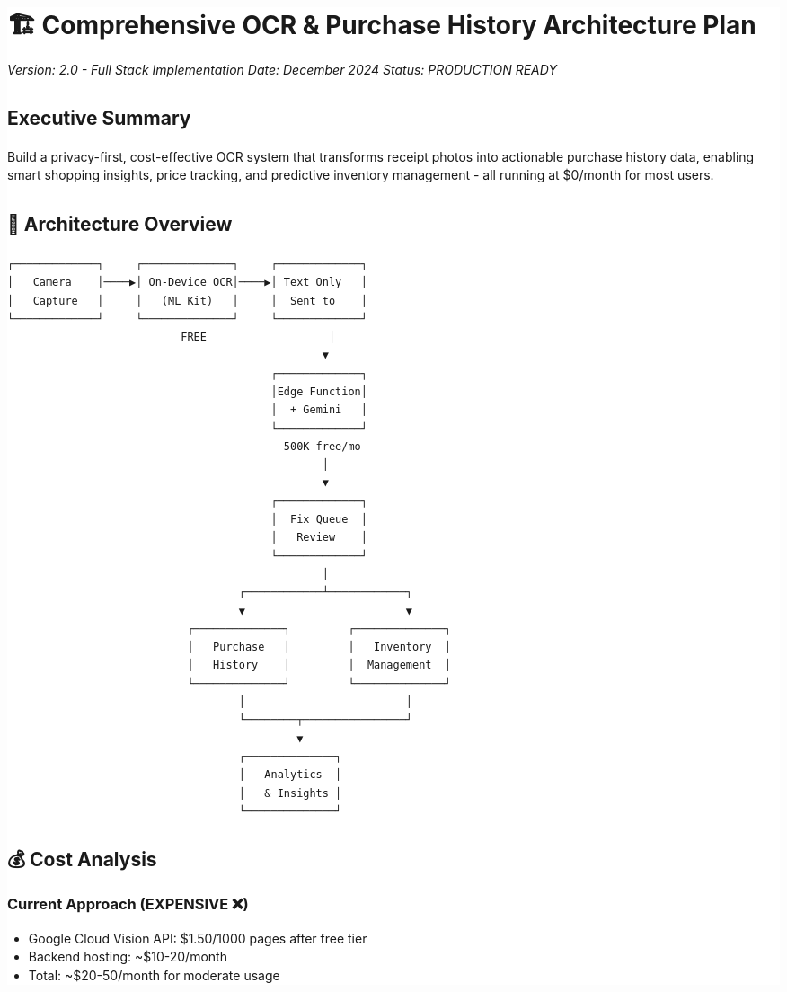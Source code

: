 # 🏗️ Comprehensive OCR & Purchase History Architecture Plan
*Version: 2.0 - Full Stack Implementation*
*Date: December 2024*
*Status: PRODUCTION READY*

## Executive Summary
Build a privacy-first, cost-effective OCR system that transforms receipt photos into actionable purchase history data, enabling smart shopping insights, price tracking, and predictive inventory management - all running at $0/month for most users.

## 🎯 Architecture Overview

```
┌─────────────┐     ┌──────────────┐     ┌─────────────┐
│   Camera    │────▶│ On-Device OCR│────▶│ Text Only   │
│   Capture   │     │   (ML Kit)   │     │  Sent to    │
└─────────────┘     └──────────────┘     └─────────────┘
                           FREE                   │
                                                 ▼
                                         ┌─────────────┐
                                         │Edge Function│
                                         │  + Gemini   │
                                         └─────────────┘
                                           500K free/mo
                                                 │
                                                 ▼
                                         ┌─────────────┐
                                         │  Fix Queue  │
                                         │   Review    │
                                         └─────────────┘
                                                 │
                                    ┌────────────┴────────────┐
                                    ▼                         ▼
                            ┌──────────────┐         ┌──────────────┐
                            │   Purchase   │         │   Inventory  │
                            │   History    │         │  Management  │
                            └──────────────┘         └──────────────┘
                                    │                         │
                                    └────────┬────────────────┘
                                             ▼
                                    ┌──────────────┐
                                    │   Analytics  │
                                    │   & Insights │
                                    └──────────────┘
```

## 💰 Cost Analysis

### Current Approach (EXPENSIVE ❌)
- Google Cloud Vision API: $1.50/1000 pages after free tier
- Backend hosting: ~$10-20/month
- Total: ~$20-50/month for moderate usage
